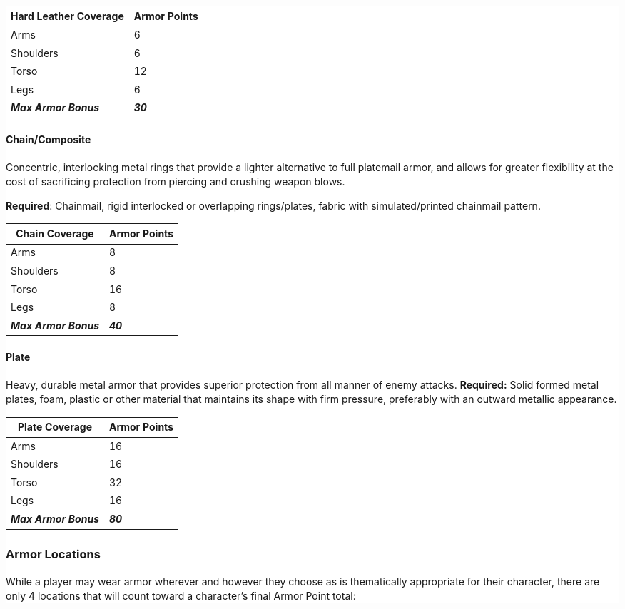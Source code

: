 | **Hard Leather Coverage** | **Armor Points** |
| ----------- | ----------- |
| Arms | 6 |
| Shoulders | 6 |
| Torso | 12 |
| Legs | 6 |
| ***Max Armor Bonus*** | ***30*** |

#### Chain/Composite
Concentric, interlocking metal rings that provide a lighter alternative to full platemail armor, and allows for greater flexibility at the cost of sacrificing protection from piercing and crushing weapon blows.

**Required**: Chainmail, rigid interlocked or overlapping rings/plates, fabric with simulated/printed chainmail pattern.

| **Chain Coverage** | **Armor Points** |
| ----------- | ----------- |
| Arms | 8 |
| Shoulders | 8 |
| Torso | 16 |
| Legs | 8 |
| ***Max Armor Bonus*** | ***40*** |


#### Plate
Heavy, durable metal armor that provides superior protection from all manner of enemy attacks.
**Required:** Solid formed metal plates, foam, plastic or other material that maintains its shape with firm pressure, preferably with an outward metallic appearance.

| **Plate Coverage** | **Armor Points** |
| ----------- | ----------- |
| Arms | 16 |
| Shoulders | 16 |
| Torso | 32 |
| Legs | 16 |
| ***Max Armor Bonus*** | ***80*** |	


### Armor Locations

While a player may wear armor wherever and however they choose as is thematically appropriate for their character, there are only 4 locations that will count toward a character’s final Armor Point total:
